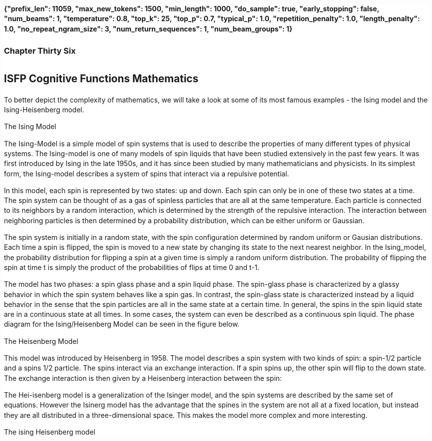 
#### {"prefix_len": 11059, "max_new_tokens": 1500, "min_length": 1000, "do_sample": true, "early_stopping": false, "num_beams": 1, "temperature": 0.8, "top_k": 25, "top_p": 0.7, "typical_p": 1.0, "repetition_penalty": 1.0, "length_penalty": 1.0, "no_repeat_ngram_size": 3, "num_return_sequences": 1, "num_beam_groups": 1}
### Chapter Thirty Six
## ISFP Cognitive Functions Mathematics

To better depict the complexity of mathematics, we will take a look at some of its most famous examples - the Ising model and the Ising-Heisenberg model.

The Ising Model

The Ising-Model is a simple model of spin systems that is used to describe the properties of many different types of physical systems. The Ising-model is one of many models of spin liquids that have been studied extensively in the past few years. It was first introduced by Ising in the late 1950s, and it has since been studied by many mathematicians and physicists. In its simplest form, the Ising-model describes a system of spins that interact via a repulsive potential.

In this model, each spin is represented by two states: up and down. Each spin can only be in one of these two states at a time. The spin system can be thought of as a gas of spinless particles that are all at the same temperature. Each particle is connected to its neighbors by a random interaction, which is determined by the strength of the repulsive interaction. The interaction between neighboring particles is then determined by a probability distribution, which can be either uniform or Gaussian.

The spin system is initially in a random state, with the spin configuration determined by random uniform or Gausian distributions. Each time a spin is flipped, the spin is moved to a new state by changing its state to the next nearest neighbor. In the Ising_model, the probability distribution for flipping a spin at a given time is simply a random uniform distribution. The probability of flipping the spin at time t is simply the product of the probabilities of flips at time 0 and t-1.

The model has two phases: a spin glass phase and a spin liquid phase. The spin-glass phase is characterized by a glassy behavior in which the spin system behaves like a spin gas. In contrast, the spin-glass state is characterized instead by a liquid behavior in the sense that the spin particles are all in the same state at a certain time. In general, the spins in the spin liquid state are in a continuous state at all times. In some cases, the system can even be described as a continuous spin liquid. The phase diagram for the Ising/Heisenberg Model can be seen in the figure below.

The Heisenberg Model

This model was introduced by Heisenberg in 1958. The model describes a spin system with two kinds of spin: a spin-1/2 particle and a spins 1/2 particle. The spins interact via an exchange interaction. If a spin spins up, the other spin will flip to the down state. The exchange interaction is then given by a Heisenberg interaction between the spin:

The Hei-isenberg model is a generalization of the Isinger model, and the spin systems are described by the same set of equations. However the Isinerg model has the advantage that the spines in the system are not all at a fixed location, but instead they are all distributed in a three-dimensional space. This makes the model more complex and more interesting.

The ising Heisenberg model
